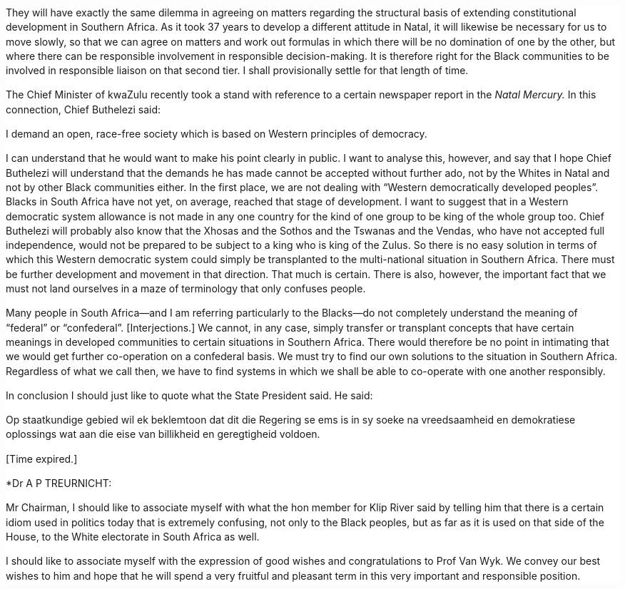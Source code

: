 <p>They will have exactly the same dilemma in agreeing on matters regarding the structural basis of extending constitutional development in Southern Africa. As it took 37 years to develop a different attitude in Natal, it will likewise be necessary for us to move slowly, so that we can agree on matters and work out formulas in which there will be no domination of one by the other, but where there can be responsible involvement in responsible decision-making. It is therefore right for the Black communities to be involved in responsible liaison on that second tier. I shall provisionally settle for that length of time.</p>

<p>The Chief Minister of kwaZulu recently took a stand with reference to a certain newspaper report in the <i>Natal Mercury.</i> In this connection, Chief Buthelezi said:</p>

<block name="quote">I demand an open, race-free society which is based on Western principles of democracy.</block>

<p>I can understand that he would want to make his point clearly in public. I want to analyse this, however, and say that I hope Chief Buthelezi will understand that the demands he has made cannot be accepted without further ado, not by the Whites in Natal and not by other Black communities either. <span class="col_4921-4922" refersTo="page_1173"/>In the first place, we are not dealing with &#x201C;Western democratically developed peoples&#x201D;. Blacks in South Africa have not yet, on average, reached that stage of development. I want to suggest that in a Western democratic system allowance is not made in any one country for the kind of one group to be king of the whole group too. Chief Buthelezi will probably also know that the Xhosas and the Sothos and the Tswanas and the Vendas, who have not accepted full independence, would not be prepared to be subject to a king who is king of the Zulus. So there is no easy solution in terms of which this Western democratic system could simply be transplanted to the multi-national situation in Southern Africa. There must be further development and movement in that direction. That much is certain. There is also, however, the important fact that we must not land ourselves in a maze of terminology that only confuses people.</p>

<p>Many people in South Africa&#x2014;and I am referring particularly to the Blacks&#x2014;do not completely understand the meaning of &#x201C;federal&#x201D; or &#x201C;confederal&#x201D;. [Interjections.] We cannot, in any case, simply transfer or transplant concepts that have certain meanings in developed communities to certain situations in Southern Africa. There would therefore be no point in intimating that we would get further co-operation on a confederal basis. We must try to find our own solutions to the situation in Southern Africa. Regardless of what we call then, we have to find systems in which we shall be able to co-operate with one another responsibly.</p>

<p>In conclusion I should just like to quote what the State President said. He said:</p>

<block name="quote">Op staatkundige gebied wil ek beklemtoon dat dit die Regering se ems is in sy soeke na vreedsaamheid en demokratiese oplossings wat aan die eise van billikheid en geregtigheid voldoen.</block>

<p>[Time expired.]</p>

</speech>

<speech by="#treurnicht">

<from>*Dr <person refersTo="hansard_za">A P TREURNICHT</person>:</from>

<p>Mr Chairman, I should like to associate myself with what the hon member for Klip River said by telling him that there is a certain idiom used in politics today that is extremely confusing, not only to the Black peoples, but as far as it is used on that side of the House, to the White electorate in South Africa as well.</p>

<p>I should like to associate myself with the expression of good wishes and congratulations to Prof Van Wyk. We convey our best wishes to him and hope that he will spend a very fruitful and pleasant term in this very important and responsible position.</p>
